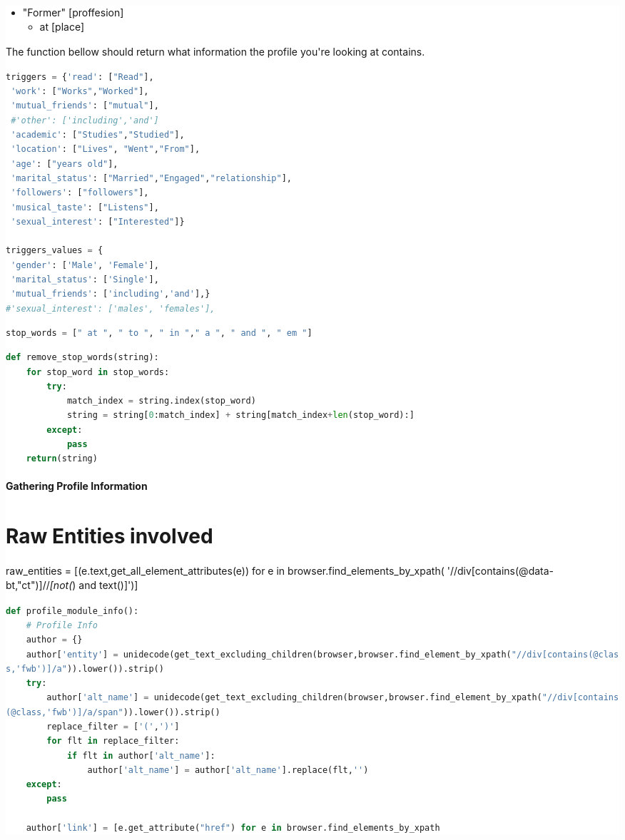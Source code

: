 - "Former" [proffesion] 
    - at [place]
    
    
The function bellow should return what information the profile you're looking at contains.

<a name="def_triggers"></a>


```python
triggers = {'read': ["Read"],
 'work': ["Works","Worked"],
 'mutual_friends': ["mutual"],
 #'other': ['including','and']
 'academic': ["Studies","Studied"],
 'location': ["Lives", "Went","From"],
 'age': ["years old"],
 'marital_status': ["Married","Engaged","relationship"],
 'followers': ["followers"],
 'musical_taste': ["Listens"],
 'sexual_interest': ["Interested"]}

triggers_values = {
 'gender': ['Male', 'Female'],
 'marital_status': ['Single'],
 'mutual_friends': ['including','and'],}
#'sexual_interest': ['males', 'females'],
```


```python
stop_words = [" at ", " to ", " in "," a ", " and ", " em "]
```


```python
def remove_stop_words(string):
    for stop_word in stop_words:
        try:
            match_index = string.index(stop_word)
            string = string[0:match_index] + string[match_index+len(stop_word):]
        except:
            pass
    return(string)
```

#### Gathering Profile Information
# Raw Entities involved
raw_entities = [(e.text,get_all_element_attributes(e)) for e in browser.find_elements_by_xpath( 
    '//div[contains(@data-bt,"ct")]//*[not(*) and text()]')]

```python
def profile_module_info():
    # Profile Info
    author = {}
    author['entity'] = unidecode(get_text_excluding_children(browser,browser.find_element_by_xpath("//div[contains(@class,'fwb')]/a")).lower()).strip()
    try:
        author['alt_name'] = unidecode(get_text_excluding_children(browser,browser.find_element_by_xpath("//div[contains(@class,'fwb')]/a/span")).lower()).strip()
        replace_filter = ['(',')']
        for flt in replace_filter:
            if flt in author['alt_name']:
                author['alt_name'] = author['alt_name'].replace(flt,'')
    except:
        pass

    author['link'] = [e.get_attribute("href") for e in browser.find_elements_by_xpath
```